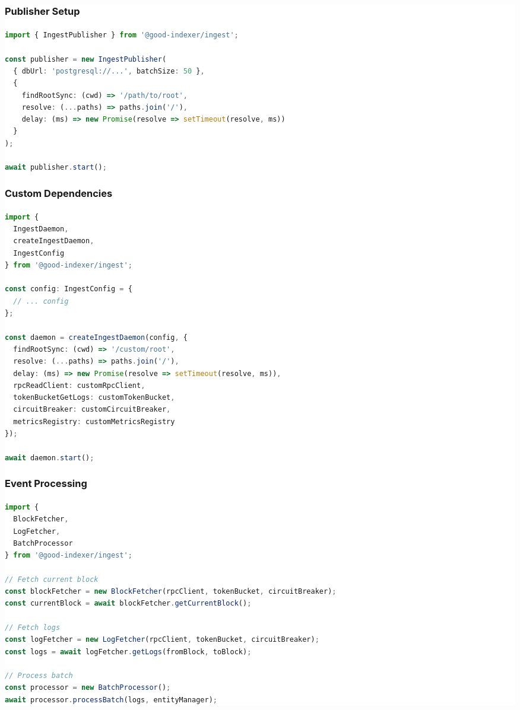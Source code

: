 ### Publisher Setup

```typescript
import { IngestPublisher } from '@good-indexer/ingest';

const publisher = new IngestPublisher(
  { dbUrl: 'postgresql://...', batchSize: 50 },
  {
    findRootSync: (cwd) => '/path/to/root',
    resolve: (...paths) => paths.join('/'),
    delay: (ms) => new Promise(resolve => setTimeout(resolve, ms))
  }
);

await publisher.start();
```

### Custom Dependencies

```typescript
import { 
  IngestDaemon, 
  createIngestDaemon,
  IngestConfig 
} from '@good-indexer/ingest';

const config: IngestConfig = {
  // ... config
};

const daemon = createIngestDaemon(config, {
  findRootSync: (cwd) => '/custom/root',
  resolve: (...paths) => paths.join('/'),
  delay: (ms) => new Promise(resolve => setTimeout(resolve, ms)),
  rpcReadClient: customRpcClient,
  tokenBucketGetLogs: customTokenBucket,
  circuitBreaker: customCircuitBreaker,
  metricsRegistry: customMetricsRegistry
});

await daemon.start();
```

### Event Processing

```typescript
import { 
  BlockFetcher, 
  LogFetcher, 
  BatchProcessor 
} from '@good-indexer/ingest';

// Fetch current block
const blockFetcher = new BlockFetcher(rpcClient, tokenBucket, circuitBreaker);
const currentBlock = await blockFetcher.getCurrentBlock();

// Fetch logs
const logFetcher = new LogFetcher(rpcClient, tokenBucket, circuitBreaker);
const logs = await logFetcher.getLogs(fromBlock, toBlock);

// Process batch
const processor = new BatchProcessor();
await processor.processBatch(logs, entityManager);
```
